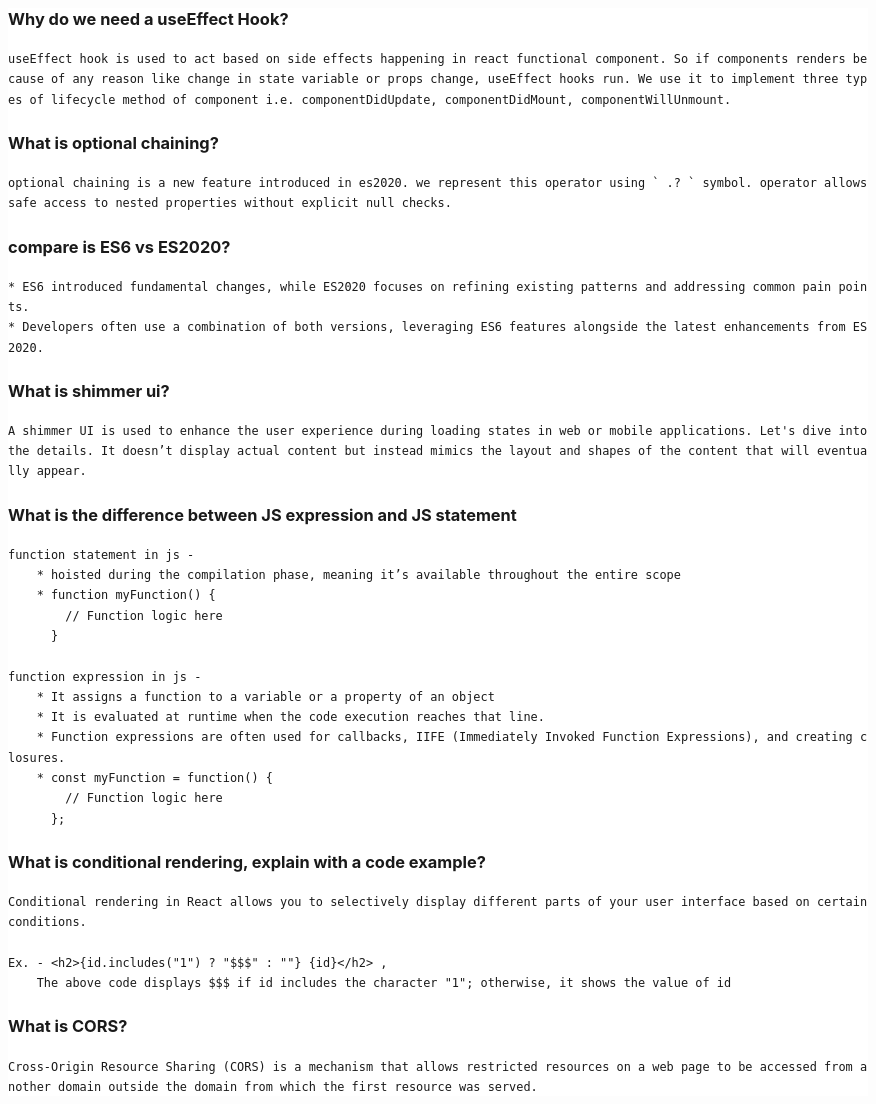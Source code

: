 ### Why do we need a useEffect Hook?
    useEffect hook is used to act based on side effects happening in react functional component. So if components renders because of any reason like change in state variable or props change, useEffect hooks run. We use it to implement three types of lifecycle method of component i.e. componentDidUpdate, componentDidMount, componentWillUnmount.

### What is optional chaining?
    optional chaining is a new feature introduced in es2020. we represent this operator using ` .? ` symbol. operator allows safe access to nested properties without explicit null checks.

### compare is ES6 vs ES2020?
    * ES6 introduced fundamental changes, while ES2020 focuses on refining existing patterns and addressing common pain points.
    * Developers often use a combination of both versions, leveraging ES6 features alongside the latest enhancements from ES2020.

### What is shimmer ui?
    A shimmer UI is used to enhance the user experience during loading states in web or mobile applications. Let's dive into the details. It doesn’t display actual content but instead mimics the layout and shapes of the content that will eventually appear.

### What is the difference between JS expression and JS statement
    function statement in js -
        * hoisted during the compilation phase, meaning it’s available throughout the entire scope
        * function myFunction() {
            // Function logic here
          }
    
    function expression in js - 
        * It assigns a function to a variable or a property of an object
        * It is evaluated at runtime when the code execution reaches that line.
        * Function expressions are often used for callbacks, IIFE (Immediately Invoked Function Expressions), and creating closures.
        * const myFunction = function() {
            // Function logic here
          };



### What is conditional rendering, explain with a code example?
    Conditional rendering in React allows you to selectively display different parts of your user interface based on certain conditions. 
    
    Ex. - <h2>{id.includes("1") ? "$$$" : ""} {id}</h2> , 
        The above code displays $$$ if id includes the character "1"; otherwise, it shows the value of id

### What is CORS?
    Cross-Origin Resource Sharing (CORS) is a mechanism that allows restricted resources on a web page to be accessed from another domain outside the domain from which the first resource was served.
